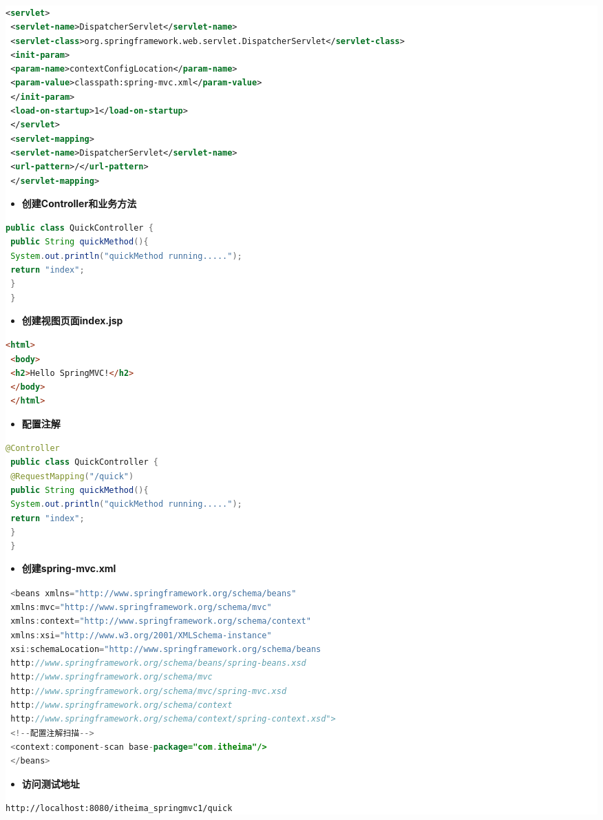 ```xml
<servlet>
 <servlet-name>DispatcherServlet</servlet-name>
 <servlet-class>org.springframework.web.servlet.DispatcherServlet</servlet-class>
 <init-param>
 <param-name>contextConfigLocation</param-name>
 <param-value>classpath:spring-mvc.xml</param-value>
 </init-param>
 <load-on-startup>1</load-on-startup>
 </servlet>
 <servlet-mapping>
 <servlet-name>DispatcherServlet</servlet-name>
 <url-pattern>/</url-pattern>
 </servlet-mapping>
```
-  **创建Controller和业务方法**
```java
public class QuickController {
 public String quickMethod(){
 System.out.println("quickMethod running.....");
 return "index";
 }
 }
```
- **创建视图页面index.jsp**
```html
<html>
 <body>
 <h2>Hello SpringMVC!</h2>
 </body>
 </html>
```
- **配置注解**
```java
@Controller
 public class QuickController {
 @RequestMapping("/quick")
 public String quickMethod(){
 System.out.println("quickMethod running.....");
 return "index";
 }
 }
```
- **创建spring-mvc.xml**
```java
 <beans xmlns="http://www.springframework.org/schema/beans"
 xmlns:mvc="http://www.springframework.org/schema/mvc"
 xmlns:context="http://www.springframework.org/schema/context"
 xmlns:xsi="http://www.w3.org/2001/XMLSchema-instance"
 xsi:schemaLocation="http://www.springframework.org/schema/beans
 http://www.springframework.org/schema/beans/spring-beans.xsd
 http://www.springframework.org/schema/mvc
 http://www.springframework.org/schema/mvc/spring-mvc.xsd
 http://www.springframework.org/schema/context
 http://www.springframework.org/schema/context/spring-context.xsd">
 <!--配置注解扫描-->
 <context:component-scan base-package="com.itheima"/>
 </beans>
```
- **访问测试地址**
```url
http://localhost:8080/itheima_springmvc1/quick 
```
